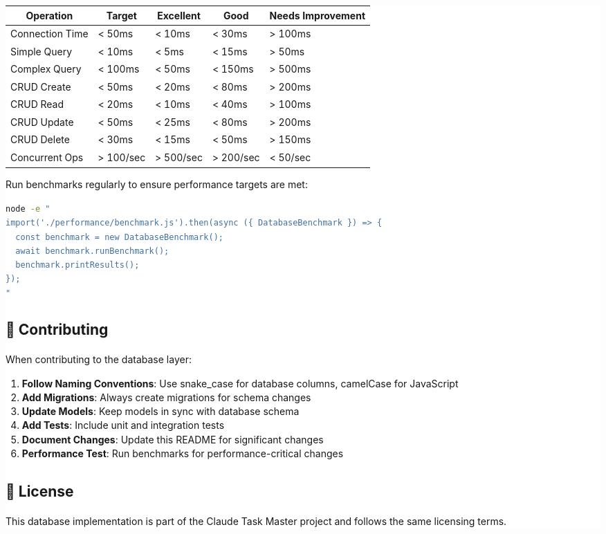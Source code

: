 | Operation | Target | Excellent | Good | Needs Improvement |
|-----------|--------|-----------|------|-------------------|
| Connection Time | < 50ms | < 10ms | < 30ms | > 100ms |
| Simple Query | < 10ms | < 5ms | < 15ms | > 50ms |
| Complex Query | < 100ms | < 50ms | < 150ms | > 500ms |
| CRUD Create | < 50ms | < 20ms | < 80ms | > 200ms |
| CRUD Read | < 20ms | < 10ms | < 40ms | > 100ms |
| CRUD Update | < 50ms | < 25ms | < 80ms | > 200ms |
| CRUD Delete | < 30ms | < 15ms | < 50ms | > 150ms |
| Concurrent Ops | > 100/sec | > 500/sec | > 200/sec | < 50/sec |

Run benchmarks regularly to ensure performance targets are met:

```bash
node -e "
import('./performance/benchmark.js').then(async ({ DatabaseBenchmark }) => {
  const benchmark = new DatabaseBenchmark();
  await benchmark.runBenchmark();
  benchmark.printResults();
});
"
```

## 🤝 Contributing

When contributing to the database layer:

1. **Follow Naming Conventions**: Use snake_case for database columns, camelCase for JavaScript
2. **Add Migrations**: Always create migrations for schema changes
3. **Update Models**: Keep models in sync with database schema
4. **Add Tests**: Include unit and integration tests
5. **Document Changes**: Update this README for significant changes
6. **Performance Test**: Run benchmarks for performance-critical changes

## 📄 License

This database implementation is part of the Claude Task Master project and follows the same licensing terms.

